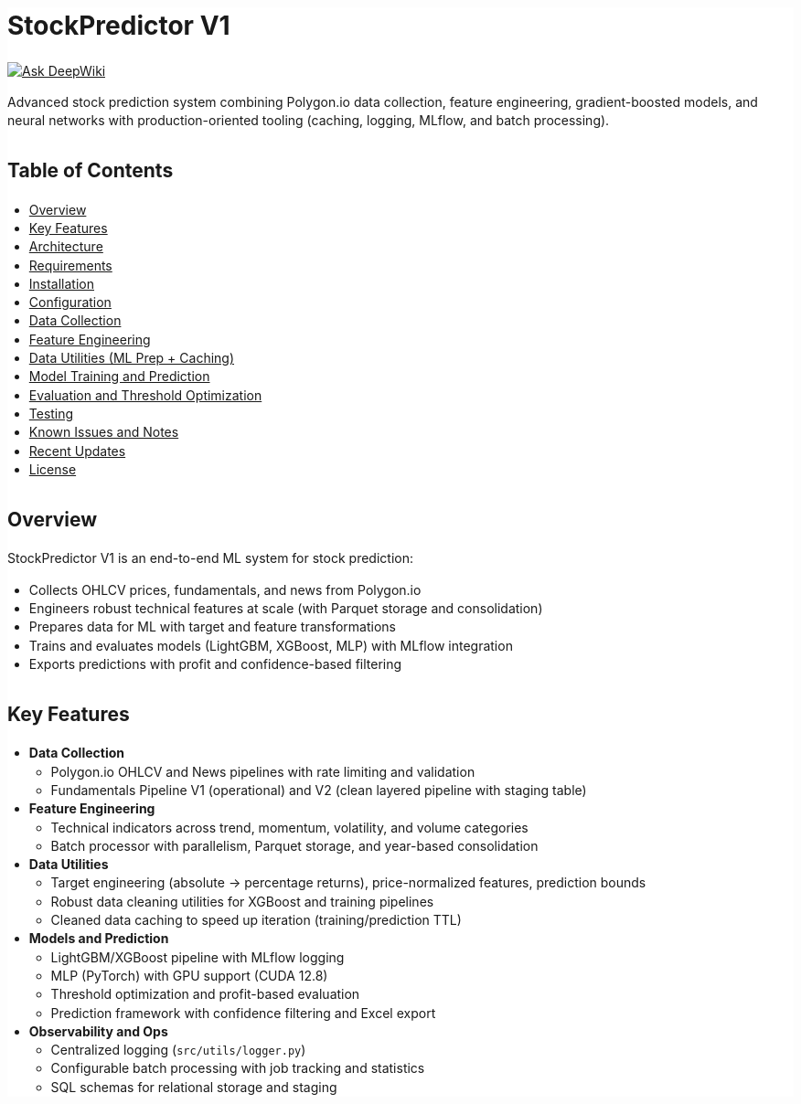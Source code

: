 # StockPredictor V1

[![Ask DeepWiki](https://deepwiki.com/badge.svg)](https://deepwiki.com/ronyka77/Stockpredictor_with_ml)

Advanced stock prediction system combining Polygon.io data collection, feature engineering, gradient-boosted models, and neural networks with production-oriented tooling (caching, logging, MLflow, and batch processing).

## Table of Contents
- [Overview](#overview)
- [Key Features](#key-features)
- [Architecture](#architecture)
- [Requirements](#requirements)
- [Installation](#installation)
- [Configuration](#configuration)
- [Data Collection](#data-collection)
- [Feature Engineering](#feature-engineering)
- [Data Utilities (ML Prep + Caching)](#data-utilities-ml-prep--caching)
- [Model Training and Prediction](#model-training-and-prediction)
- [Evaluation and Threshold Optimization](#evaluation-and-threshold-optimization)
- [Testing](#testing)
- [Known Issues and Notes](#known-issues-and-notes)
- [Recent Updates](#recent-updates)
- [License](#license)

## Overview
StockPredictor V1 is an end-to-end ML system for stock prediction:
- Collects OHLCV prices, fundamentals, and news from Polygon.io
- Engineers robust technical features at scale (with Parquet storage and consolidation)
- Prepares data for ML with target and feature transformations
- Trains and evaluates models (LightGBM, XGBoost, MLP) with MLflow integration
- Exports predictions with profit and confidence-based filtering

## Key Features
- **Data Collection**
  - Polygon.io OHLCV and News pipelines with rate limiting and validation
  - Fundamentals Pipeline V1 (operational) and V2 (clean layered pipeline with staging table)
- **Feature Engineering**
  - Technical indicators across trend, momentum, volatility, and volume categories
  - Batch processor with parallelism, Parquet storage, and year-based consolidation
- **Data Utilities**
  - Target engineering (absolute → percentage returns), price-normalized features, prediction bounds
  - Robust data cleaning utilities for XGBoost and training pipelines
  - Cleaned data caching to speed up iteration (training/prediction TTL)
- **Models and Prediction**
  - LightGBM/XGBoost pipeline with MLflow logging
  - MLP (PyTorch) with GPU support (CUDA 12.8)
  - Threshold optimization and profit-based evaluation
  - Prediction framework with confidence filtering and Excel export
- **Observability and Ops**
  - Centralized logging (`src/utils/logger.py`)
  - Configurable batch processing with job tracking and statistics
  - SQL schemas for relational storage and staging
